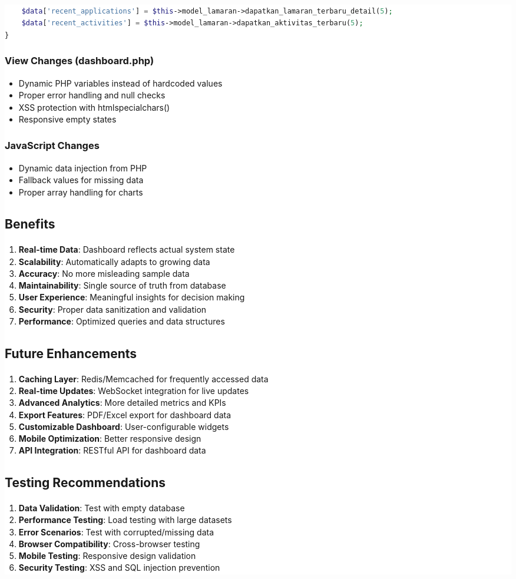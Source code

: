 ```php
    $data['recent_applications'] = $this->model_lamaran->dapatkan_lamaran_terbaru_detail(5);
    $data['recent_activities'] = $this->model_lamaran->dapatkan_aktivitas_terbaru(5);
}
```

### View Changes (dashboard.php)
- Dynamic PHP variables instead of hardcoded values
- Proper error handling and null checks
- XSS protection with htmlspecialchars()
- Responsive empty states

### JavaScript Changes
- Dynamic data injection from PHP
- Fallback values for missing data
- Proper array handling for charts

## Benefits

1. **Real-time Data**: Dashboard reflects actual system state
2. **Scalability**: Automatically adapts to growing data
3. **Accuracy**: No more misleading sample data
4. **Maintainability**: Single source of truth from database
5. **User Experience**: Meaningful insights for decision making
6. **Security**: Proper data sanitization and validation
7. **Performance**: Optimized queries and data structures

## Future Enhancements

1. **Caching Layer**: Redis/Memcached for frequently accessed data
2. **Real-time Updates**: WebSocket integration for live updates
3. **Advanced Analytics**: More detailed metrics and KPIs
4. **Export Features**: PDF/Excel export for dashboard data
5. **Customizable Dashboard**: User-configurable widgets
6. **Mobile Optimization**: Better responsive design
7. **API Integration**: RESTful API for dashboard data

## Testing Recommendations

1. **Data Validation**: Test with empty database
2. **Performance Testing**: Load testing with large datasets
3. **Error Scenarios**: Test with corrupted/missing data
4. **Browser Compatibility**: Cross-browser testing
5. **Mobile Testing**: Responsive design validation
6. **Security Testing**: XSS and SQL injection prevention
